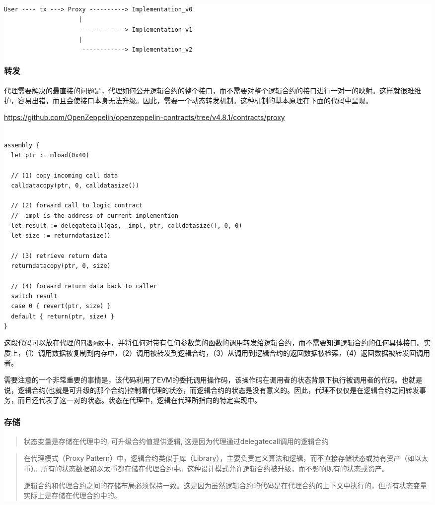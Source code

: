```
User ---- tx ---> Proxy ----------> Implementation_v0
                     |
                      ------------> Implementation_v1
                     |
                      ------------> Implementation_v2
```

### 转发

代理需要解决的最直接的问题是，代理如何公开逻辑合约的整个接口，而不需要对整个逻辑合约的接口进行一对一的映射。这样就很难维护，容易出错，而且会使接口本身无法升级。因此，需要一个动态转发机制。这种机制的基本原理在下面的代码中呈现。

https://github.com/OpenZeppelin/openzeppelin-contracts/tree/v4.8.1/contracts/proxy



```solidity

assembly {
  let ptr := mload(0x40)

  // (1) copy incoming call data
  calldatacopy(ptr, 0, calldatasize())

  // (2) forward call to logic contract
  // _impl is the address of current implemention 
  let result := delegatecall(gas, _impl, ptr, calldatasize(), 0, 0)
  let size := returndatasize()

  // (3) retrieve return data
  returndatacopy(ptr, 0, size)

  // (4) forward return data back to caller
  switch result
  case 0 { revert(ptr, size) }
  default { return(ptr, size) }
}

```

这段代码可以放在代理的`回退函数`中，并将任何对带有任何参数集的函数的调用转发给逻辑合约，而不需要知道逻辑合约的任何具体接口。实质上，（1）调用数据被复制到内存中，（2）调用被转发到逻辑合约，（3）从调用到逻辑合约的返回数据被检索，（4）返回数据被转发回调用者。

需要注意的一个非常重要的事情是，该代码利用了EVM的委托调用操作码，该操作码在调用者的状态背景下执行被调用者的代码。也就是说，逻辑合约(也就是可升级的那个合约)控制着代理的状态，而逻辑合约的状态是没有意义的。因此，代理不仅仅是在逻辑合约之间转发事务，而且还代表了这一对的状态。状态在代理中，逻辑在代理所指向的特定实现中。

### 存储

> 状态变量是存储在代理中的, 可升级合约值提供逻辑, 这是因为代理通过delegatecall调用的逻辑合约
> 

>在代理模式（Proxy Pattern）中，逻辑合约类似于库（Library），主要负责定义算法和逻辑，而不直接存储状态或持有资产（如以太币）。所有的状态数据和以太币都存储在代理合约中。这种设计模式允许逻辑合约被升级，而不影响现有的状态或资产。
>
>逻辑合约和代理合约之间的存储布局必须保持一致。这是因为虽然逻辑合约的代码是在代理合约的上下文中执行的，但所有状态变量实际上是存储在代理合约中的。
